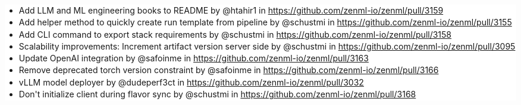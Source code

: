 * Add LLM and ML engineering books to README by @htahir1 in https://github.com/zenml-io/zenml/pull/3159
* Add helper method to quickly create run template from pipeline by @schustmi in https://github.com/zenml-io/zenml/pull/3155
* Add CLI command to export stack requirements by @schustmi in https://github.com/zenml-io/zenml/pull/3158
* Scalability improvements: Increment artifact version server side by @schustmi in https://github.com/zenml-io/zenml/pull/3095
* Update OpenAI integration by @safoinme in https://github.com/zenml-io/zenml/pull/3163
* Remove deprecated torch version constraint by @safoinme in https://github.com/zenml-io/zenml/pull/3166
* vLLM model deployer by @dudeperf3ct in https://github.com/zenml-io/zenml/pull/3032
* Don't initialize client during flavor sync by @schustmi in https://github.com/zenml-io/zenml/pull/3168
